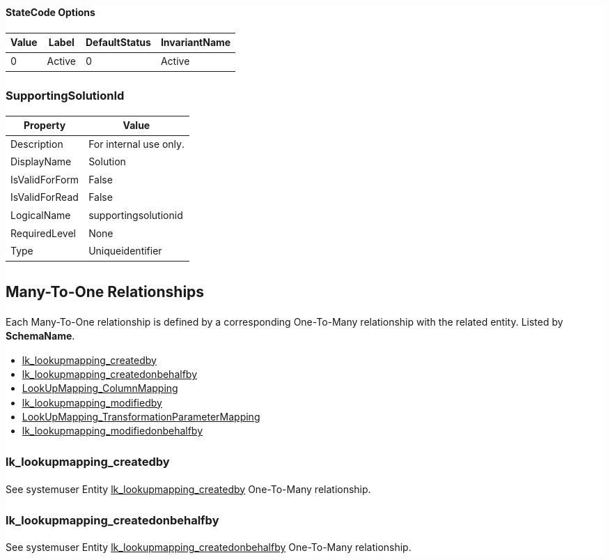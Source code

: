 #### StateCode Options

|Value|Label|DefaultStatus|InvariantName|
|-----|-----|-------------|-------------|
|0|Active|0|Active|



### <a name="BKMK_SupportingSolutionId"></a> SupportingSolutionId

|Property|Value|
|--------|-----|
|Description|For internal use only.|
|DisplayName|Solution|
|IsValidForForm|False|
|IsValidForRead|False|
|LogicalName|supportingsolutionid|
|RequiredLevel|None|
|Type|Uniqueidentifier|

<a name="manytoone"></a>

## Many-To-One Relationships

Each Many-To-One relationship is defined by a corresponding One-To-Many relationship with the related entity. Listed by **SchemaName**.

- [lk_lookupmapping_createdby](#BKMK_lk_lookupmapping_createdby)
- [lk_lookupmapping_createdonbehalfby](#BKMK_lk_lookupmapping_createdonbehalfby)
- [LookUpMapping_ColumnMapping](#BKMK_LookUpMapping_ColumnMapping)
- [lk_lookupmapping_modifiedby](#BKMK_lk_lookupmapping_modifiedby)
- [LookUpMapping_TransformationParameterMapping](#BKMK_LookUpMapping_TransformationParameterMapping)
- [lk_lookupmapping_modifiedonbehalfby](#BKMK_lk_lookupmapping_modifiedonbehalfby)


### <a name="BKMK_lk_lookupmapping_createdby"></a> lk_lookupmapping_createdby

See systemuser Entity [lk_lookupmapping_createdby](systemuser.md#BKMK_lk_lookupmapping_createdby) One-To-Many relationship.

### <a name="BKMK_lk_lookupmapping_createdonbehalfby"></a> lk_lookupmapping_createdonbehalfby

See systemuser Entity [lk_lookupmapping_createdonbehalfby](systemuser.md#BKMK_lk_lookupmapping_createdonbehalfby) One-To-Many relationship.
